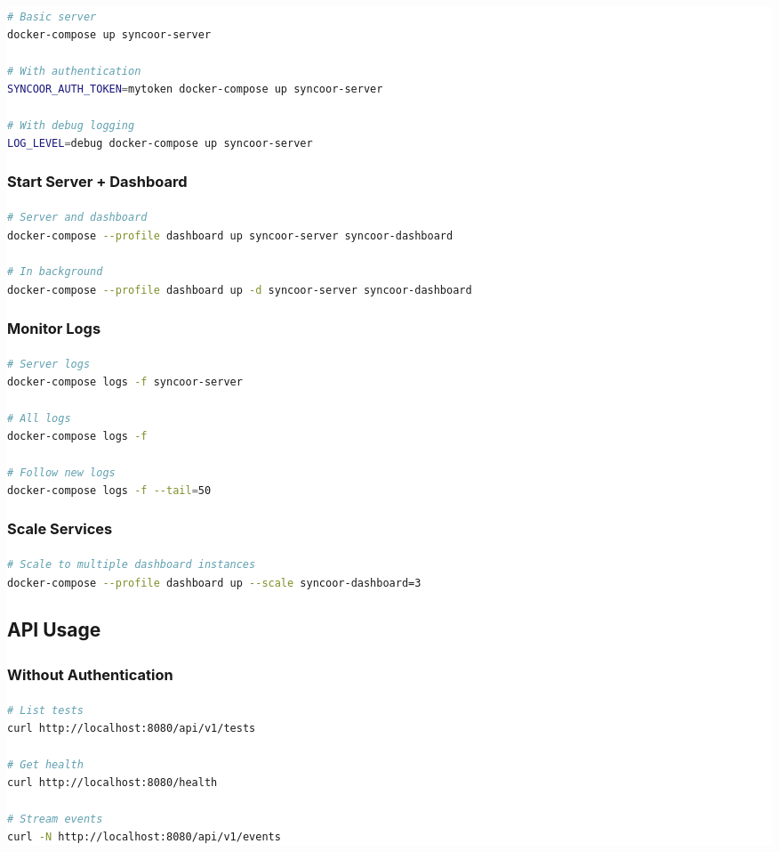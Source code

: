 ```bash
# Basic server
docker-compose up syncoor-server

# With authentication
SYNCOOR_AUTH_TOKEN=mytoken docker-compose up syncoor-server

# With debug logging
LOG_LEVEL=debug docker-compose up syncoor-server
```

### Start Server + Dashboard

```bash
# Server and dashboard
docker-compose --profile dashboard up syncoor-server syncoor-dashboard

# In background
docker-compose --profile dashboard up -d syncoor-server syncoor-dashboard
```

### Monitor Logs

```bash
# Server logs
docker-compose logs -f syncoor-server

# All logs
docker-compose logs -f

# Follow new logs
docker-compose logs -f --tail=50
```

### Scale Services

```bash
# Scale to multiple dashboard instances
docker-compose --profile dashboard up --scale syncoor-dashboard=3
```

## API Usage

### Without Authentication

```bash
# List tests
curl http://localhost:8080/api/v1/tests

# Get health
curl http://localhost:8080/health

# Stream events
curl -N http://localhost:8080/api/v1/events
```
